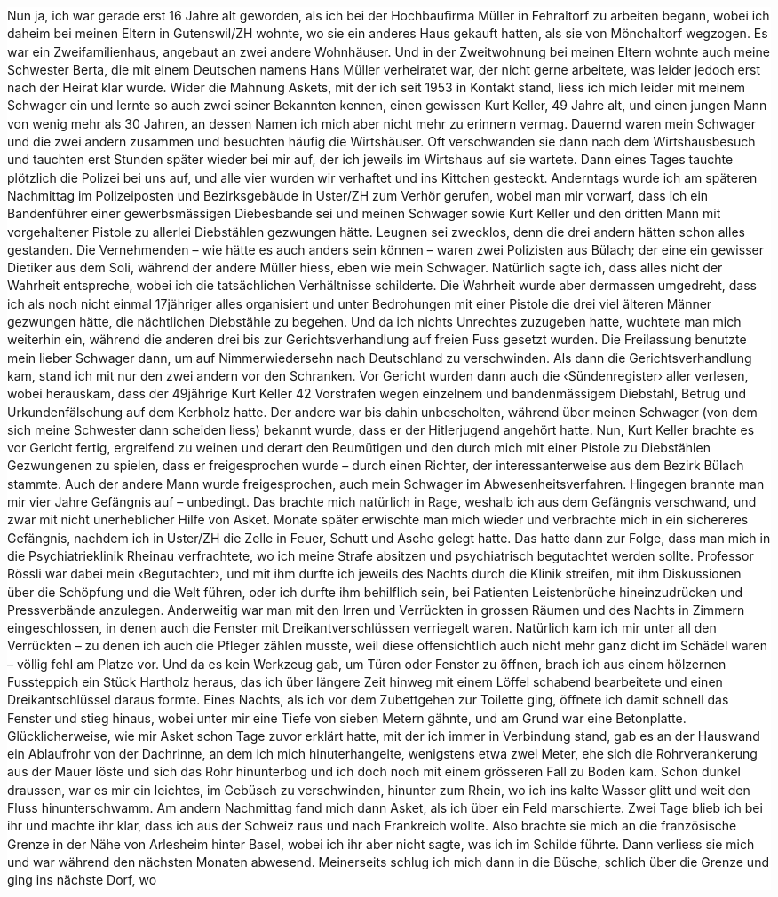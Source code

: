 Nun ja, ich war gerade erst 16 Jahre alt geworden, als ich bei der Hochbaufirma Müller in Fehraltorf zu arbeiten begann, wobei ich daheim bei meinen Eltern in Gutenswil/ZH wohnte, wo sie ein anderes Haus gekauft hatten, als sie von Mönchaltorf wegzogen. Es war ein Zweifamilienhaus, angebaut an zwei andere Wohnhäuser. Und in der Zweitwohnung bei meinen Eltern wohnte auch meine Schwester Berta, die mit einem Deutschen namens Hans Müller verheiratet war, der nicht gerne arbeitete, was leider jedoch erst nach der Heirat klar wurde. Wider die Mahnung Askets, mit der ich seit 1953 in Kontakt stand, liess ich mich leider mit meinem Schwager ein und lernte so auch zwei seiner Bekannten kennen, einen gewissen Kurt Keller, 49 Jahre alt, und einen jungen Mann von wenig mehr als 30 Jahren, an dessen Namen ich mich aber nicht mehr zu erinnern vermag. Dauernd waren mein Schwager und die zwei andern zusammen und besuchten häufig die Wirtshäuser. Oft verschwanden sie dann nach dem Wirtshausbesuch und tauchten erst Stunden später wieder bei mir auf, der ich jeweils im Wirtshaus auf sie wartete. Dann eines Tages tauchte plötzlich die Polizei bei uns auf, und alle vier wurden wir verhaftet und ins Kittchen gesteckt. Anderntags wurde ich am späteren Nachmittag im Polizeiposten und Bezirksgebäude in Uster/ZH zum Verhör gerufen, wobei man mir vorwarf, dass ich ein Bandenführer einer gewerbsmässigen Diebesbande sei und meinen Schwager sowie Kurt Keller und den dritten Mann mit vorgehaltener Pistole zu allerlei Diebstählen gezwungen hätte. Leugnen sei zwecklos, denn die drei andern hätten schon alles gestanden. Die Vernehmenden – wie hätte es auch anders sein können – waren zwei Polizisten aus Bülach; der eine ein gewisser Dietiker aus dem Soli, während der andere Müller hiess, eben wie mein Schwager. Natürlich sagte ich, dass alles nicht der Wahrheit entspreche, wobei ich die tatsächlichen Verhältnisse schilderte. Die Wahrheit wurde aber dermassen umgedreht, dass ich als noch nicht einmal 17jähriger alles organisiert und unter Bedrohungen mit einer Pistole die drei viel älteren Männer gezwungen hätte, die nächtlichen Diebstähle zu begehen. Und da ich nichts Unrechtes zuzugeben hatte, wuchtete man mich weiterhin ein, während die anderen drei bis zur Gerichtsverhandlung auf freien Fuss gesetzt wurden. Die Freilassung benutzte mein lieber Schwager dann, um auf Nimmerwiedersehn nach Deutschland zu verschwinden. Als dann die Gerichtsverhandlung kam, stand ich mit nur den zwei andern vor den Schranken. Vor Gericht wurden dann auch die ‹Sündenregister› aller verlesen, wobei herauskam, dass der 49jährige Kurt Keller 42 Vorstrafen wegen einzelnem und bandenmässigem Diebstahl, Betrug und Urkundenfälschung auf dem Kerbholz hatte. Der andere war bis dahin unbescholten, während über meinen Schwager (von dem sich meine Schwester dann scheiden liess) bekannt wurde, dass er der Hitlerjugend angehört hatte. Nun, Kurt Keller brachte es vor Gericht fertig, ergreifend zu weinen und derart den Reumütigen und den durch mich mit einer Pistole zu Diebstählen Gezwungenen zu spielen, dass er freigesprochen wurde – durch einen Richter, der interessanterweise aus dem Bezirk Bülach stammte. Auch der andere Mann wurde freigesprochen, auch mein Schwager im Abwesenheitsverfahren. Hingegen brannte man mir vier Jahre Gefängnis auf – unbedingt. Das brachte mich natürlich in Rage, weshalb ich aus dem Gefängnis verschwand, und zwar mit nicht unerheblicher Hilfe von Asket. Monate später erwischte man mich wieder und verbrachte mich in ein sichereres Gefängnis, nachdem ich in Uster/ZH die Zelle in Feuer, Schutt und Asche gelegt hatte. Das hatte dann zur Folge, dass man mich in die Psychiatrieklinik Rheinau verfrachtete, wo ich meine Strafe absitzen und psychiatrisch begutachtet werden sollte. Professor Rössli war dabei mein ‹Begutachter›, und mit ihm durfte ich jeweils des Nachts durch die Klinik streifen, mit ihm Diskussionen über die Schöpfung und die Welt führen, oder ich durfte ihm behilflich sein, bei Patienten Leistenbrüche hineinzudrücken und Pressverbände anzulegen. Anderweitig war man mit den Irren und Verrückten in grossen Räumen und des Nachts in Zimmern eingeschlossen, in denen auch die Fenster mit Dreikantverschlüssen verriegelt waren. Natürlich kam ich mir unter all den Verrückten – zu denen ich auch die Pfleger zählen musste, weil diese offensichtlich auch nicht mehr ganz dicht im Schädel waren – völlig fehl am Platze vor. Und da es kein Werkzeug gab, um Türen oder Fenster zu öffnen, brach ich aus einem hölzernen Fussteppich ein Stück Hartholz heraus, das ich über längere Zeit hinweg mit einem Löffel schabend bearbeitete und einen Dreikantschlüssel daraus formte. Eines Nachts, als ich vor dem Zubettgehen zur Toilette ging, öffnete ich damit schnell das Fenster und stieg hinaus, wobei unter mir eine Tiefe von sieben Metern gähnte, und am Grund war eine Betonplatte. Glücklicherweise, wie mir Asket schon Tage zuvor erklärt hatte, mit der ich immer in Verbindung stand, gab es an der Hauswand ein Ablaufrohr von der Dachrinne, an dem ich mich hinuterhangelte, wenigstens etwa zwei Meter, ehe sich die Rohrverankerung aus der Mauer löste und sich das Rohr hinunterbog und ich doch noch mit einem grösseren Fall zu Boden kam. Schon dunkel draussen, war es mir ein leichtes, im Gebüsch zu verschwinden, hinunter zum Rhein, wo ich ins kalte Wasser glitt und weit den Fluss hinunterschwamm. Am andern Nachmittag fand mich dann Asket, als ich über ein Feld marschierte. Zwei Tage blieb ich bei ihr und machte ihr klar, dass ich aus der Schweiz raus und nach Frankreich wollte. Also brachte sie mich an die französische Grenze in der Nähe von Arlesheim hinter Basel, wobei ich ihr aber nicht sagte, was ich im Schilde führte. Dann verliess sie mich und war während den nächsten Monaten abwesend. Meinerseits schlug ich mich dann in die Büsche, schlich über die Grenze und ging ins nächste Dorf, wo